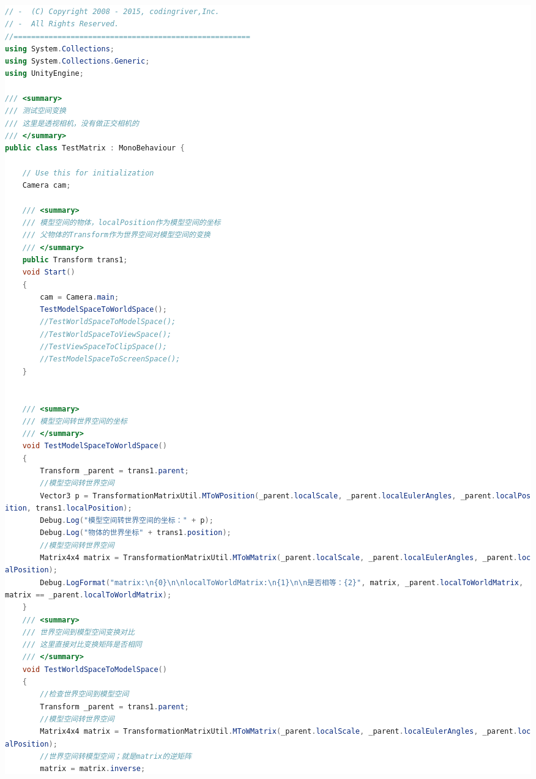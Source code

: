```csharp
// -  (C) Copyright 2008 - 2015, codingriver,Inc.
// -  All Rights Reserved.
//======================================================
using System.Collections;
using System.Collections.Generic;
using UnityEngine;

/// <summary>
/// 测试空间变换
/// 这里是透视相机，没有做正交相机的
/// </summary>
public class TestMatrix : MonoBehaviour {

    // Use this for initialization
    Camera cam;

    /// <summary>
    /// 模型空间的物体，localPosition作为模型空间的坐标
    /// 父物体的Transform作为世界空间对模型空间的变换
    /// </summary>
    public Transform trans1;
    void Start()
    {
        cam = Camera.main;
        TestModelSpaceToWorldSpace();
        //TestWorldSpaceToModelSpace();
        //TestWorldSpaceToViewSpace();
        //TestViewSpaceToClipSpace();
        //TestModelSpaceToScreenSpace();
    }
    

    /// <summary>
    /// 模型空间转世界空间的坐标
    /// </summary>
    void TestModelSpaceToWorldSpace()
    {
        Transform _parent = trans1.parent;
        //模型空间转世界空间
        Vector3 p = TransformationMatrixUtil.MToWPosition(_parent.localScale, _parent.localEulerAngles, _parent.localPosition, trans1.localPosition);
        Debug.Log("模型空间转世界空间的坐标：" + p);
        Debug.Log("物体的世界坐标" + trans1.position);
        //模型空间转世界空间
        Matrix4x4 matrix = TransformationMatrixUtil.MToWMatrix(_parent.localScale, _parent.localEulerAngles, _parent.localPosition);
        Debug.LogFormat("matrix:\n{0}\n\nlocalToWorldMatrix:\n{1}\n\n是否相等：{2}", matrix, _parent.localToWorldMatrix, matrix == _parent.localToWorldMatrix);
    }
    /// <summary>
    /// 世界空间到模型空间变换对比
    /// 这里直接对比变换矩阵是否相同
    /// </summary>
    void TestWorldSpaceToModelSpace()
    {
        //检查世界空间到模型空间
        Transform _parent = trans1.parent;
        //模型空间转世界空间
        Matrix4x4 matrix = TransformationMatrixUtil.MToWMatrix(_parent.localScale, _parent.localEulerAngles, _parent.localPosition);
        //世界空间转模型空间；就是matrix的逆矩阵
        matrix = matrix.inverse;
```